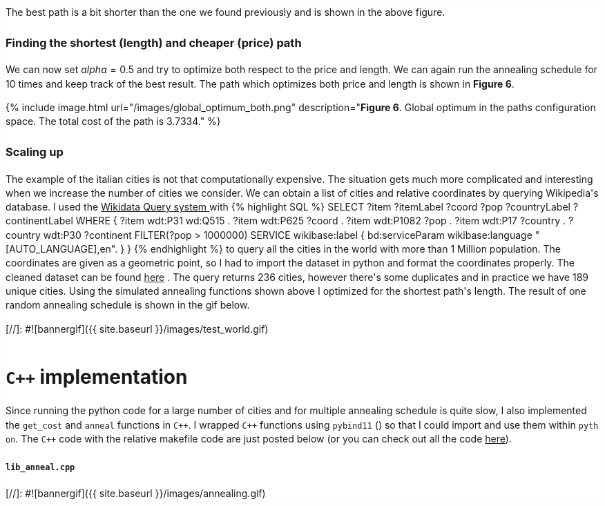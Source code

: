 The best path is a bit shorter than the one we found previously and is shown in the above figure.

### Finding the shortest (length) and cheaper (price) path

We can now set $alpha=0.5$ and try to optimize both respect to the price and length. We can again run the annealing schedule for 10 times and keep track of the best result. The path which optimizes both price and length is shown in <b>Figure 6</b>.

{% include image.html url="/images/global_optimum_both.png" description="<b>Figure 6</b>. Global optimum in the paths configuration space. The total cost of the path is 3.7334." %}

### Scaling up 

The example of the italian cities is not that computationally expensive. The situation gets much more complicated and interesting when we increase the number of cities we consider. We can obtain a list of cities and relative coordinates by querying Wikipedia's database. I used the <a href="https://query.wikidata.org/#SELECT%20%3Fitem%20%3FitemLabel%20%3Fcoord%20%3Fpop%20%3FcountryLabel%20%3FcontinentLabel%0AWHERE%20%7B%0A%20%20%3Fitem%20wdt%3AP31%20wd%3AQ515%20.%0A%20%20%3Fitem%20wdt%3AP625%20%3Fcoord%20.%0A%20%20%3Fitem%20wdt%3AP1082%20%3Fpop%20.%0A%20%20%3Fitem%20wdt%3AP17%20%3Fcountry%20.%0A%20%20%3Fcountry%20wdt%3AP30%20%3Fcontinent%0A%20%20FILTER%28%3Fpop%20%3E%201000000%29%0A%20%20SERVICE%20wikibase%3Alabel%20%7B%20bd%3AserviceParam%20wikibase%3Alanguage%20%22%5BAUTO_LANGUAGE%5D%2Cen%22.%20%7D%0A%7D%0A%0A%23LIMIT%2020">Wikidata Query system </a> with
{% highlight SQL %}
SELECT ?item ?itemLabel ?coord ?pop ?countryLabel ?continentLabel
WHERE {
  ?item wdt:P31 wd:Q515 .
  ?item wdt:P625 ?coord .
  ?item wdt:P1082 ?pop .
  ?item wdt:P17 ?country .
  ?country wdt:P30 ?continent
  FILTER(?pop > 1000000)
  SERVICE wikibase:label { bd:serviceParam wikibase:language "[AUTO_LANGUAGE],en". }
}
{% endhighlight %}
to query all the cities in the world with more than 1 Million population. The coordinates are given as a geometric point, so I had to import the dataset in python and format the coordinates properly. The cleaned dataset can be found <a href="">here</a> . The query returns 236 cities, however there's some duplicates and in practice we have 189 unique cities. Using the simulated annealing functions shown above I optimized for the shortest path's length. The result of one random annealing schedule is shown in the gif below.

[//]: #![bannergif]({{ site.baseurl }}/images/test_world.gif)


# `C++` implementation

Since running the python code for a large number of cities and for multiple annealing schedule is quite slow, I also implemented the `get_cost` and `anneal` functions in `C++`. I wrapped `C++` functions using `pybind11` (<a href=""></a>) so that I could import and use them within `python`. The `C++` code with the relative makefile code are just posted below (or you can check out all the code <a href="">here</a>).

#### `lib_anneal.cpp` 


[//]: #![bannergif]({{ site.baseurl }}/images/annealing.gif)